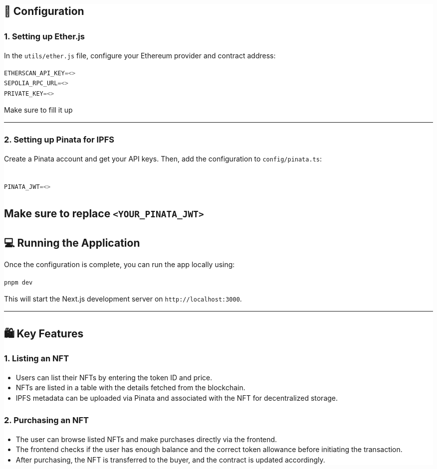 
## 🔧 Configuration

### 1. **Setting up Ether.js**

In the `utils/ether.js` file, configure your Ethereum provider and contract address:

```js
ETHERSCAN_API_KEY=<>
SEPOLIA_RPC_URL=<>
PRIVATE_KEY=<>
```

Make sure to fill it up

---

### 2. **Setting up Pinata for IPFS**

Create a Pinata account and get your API keys. Then, add the configuration to `config/pinata.ts`:

```js

PINATA_JWT=<>


```

Make sure to replace `<YOUR_PINATA_JWT>`
---

## 💻 Running the Application

Once the configuration is complete, you can run the app locally using:

```bash
pnpm dev
```

This will start the Next.js development server on `http://localhost:3000`.

---

## 🛍️ Key Features

### 1. **Listing an NFT**

- Users can list their NFTs by entering the token ID and price.
- NFTs are listed in a table with the details fetched from the blockchain.
- IPFS metadata can be uploaded via Pinata and associated with the NFT for decentralized storage.

### 2. **Purchasing an NFT**

- The user can browse listed NFTs and make purchases directly via the frontend.
- The frontend checks if the user has enough balance and the correct token allowance before initiating the transaction.
- After purchasing, the NFT is transferred to the buyer, and the contract is updated accordingly.
